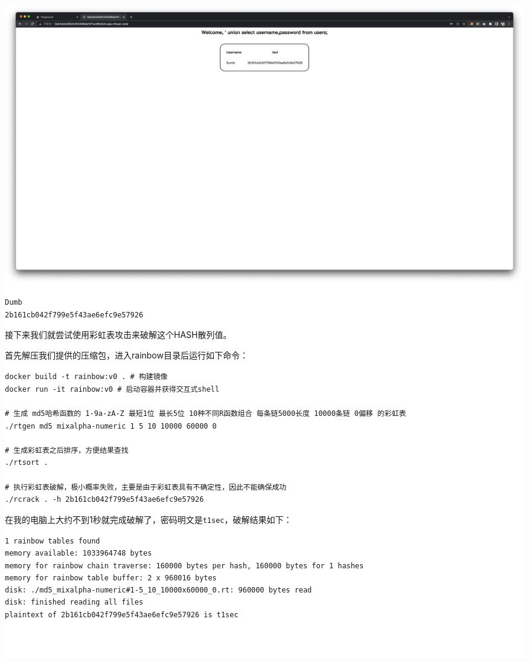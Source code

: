 <p><img src="assets/8c3c8a87c643474ead1767571f2ff92e.jpg" alt="图片" /></p>

<pre><code class="language-plain">Dumb
2b161cb042f799e5f43ae6efc9e57926
</code></pre>

<p>接下来我们就尝试使用彩虹表攻击来破解这个HASH散列值。</p>

<p>首先解压我们提供的压缩包，进入rainbow目录后运行如下命令：</p>

<pre><code class="language-bash">docker build -t rainbow:v0 . # 构建镜像
docker run -it rainbow:v0 # 启动容器并获得交互式shell

# 生成 md5哈希函数的 1-9a-zA-Z 最短1位 最长5位 10种不同R函数组合 每条链5000长度 10000条链 0偏移 的彩虹表
./rtgen md5 mixalpha-numeric 1 5 10 10000 60000 0

# 生成彩虹表之后排序，方便结果查找
./rtsort .

# 执行彩虹表破解，极小概率失败，主要是由于彩虹表具有不确定性，因此不能确保成功
./rcrack . -h 2b161cb042f799e5f43ae6efc9e57926
</code></pre>

<p>在我的电脑上大约不到1秒就完成破解了，密码明文是<code>t1sec</code>，破解结果如下：</p>

<pre><code class="language-bash">1 rainbow tables found
memory available: 1033964748 bytes
memory for rainbow chain traverse: 160000 bytes per hash, 160000 bytes for 1 hashes
memory for rainbow table buffer: 2 x 960016 bytes
disk: ./md5_mixalpha-numeric#1-5_10_10000x60000_0.rt: 960000 bytes read
disk: finished reading all files
plaintext of 2b161cb042f799e5f43ae6efc9e57926 is t1sec
